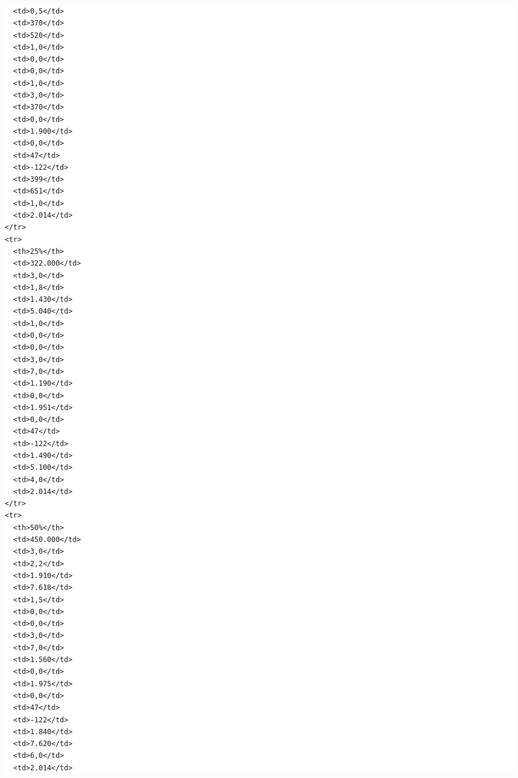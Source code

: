       <td>0,5</td>
      <td>370</td>
      <td>520</td>
      <td>1,0</td>
      <td>0,0</td>
      <td>0,0</td>
      <td>1,0</td>
      <td>3,0</td>
      <td>370</td>
      <td>0,0</td>
      <td>1.900</td>
      <td>0,0</td>
      <td>47</td>
      <td>-122</td>
      <td>399</td>
      <td>651</td>
      <td>1,0</td>
      <td>2.014</td>
    </tr>
    <tr>
      <th>25%</th>
      <td>322.000</td>
      <td>3,0</td>
      <td>1,8</td>
      <td>1.430</td>
      <td>5.040</td>
      <td>1,0</td>
      <td>0,0</td>
      <td>0,0</td>
      <td>3,0</td>
      <td>7,0</td>
      <td>1.190</td>
      <td>0,0</td>
      <td>1.951</td>
      <td>0,0</td>
      <td>47</td>
      <td>-122</td>
      <td>1.490</td>
      <td>5.100</td>
      <td>4,0</td>
      <td>2.014</td>
    </tr>
    <tr>
      <th>50%</th>
      <td>450.000</td>
      <td>3,0</td>
      <td>2,2</td>
      <td>1.910</td>
      <td>7.618</td>
      <td>1,5</td>
      <td>0,0</td>
      <td>0,0</td>
      <td>3,0</td>
      <td>7,0</td>
      <td>1.560</td>
      <td>0,0</td>
      <td>1.975</td>
      <td>0,0</td>
      <td>47</td>
      <td>-122</td>
      <td>1.840</td>
      <td>7.620</td>
      <td>6,0</td>
      <td>2.014</td>
